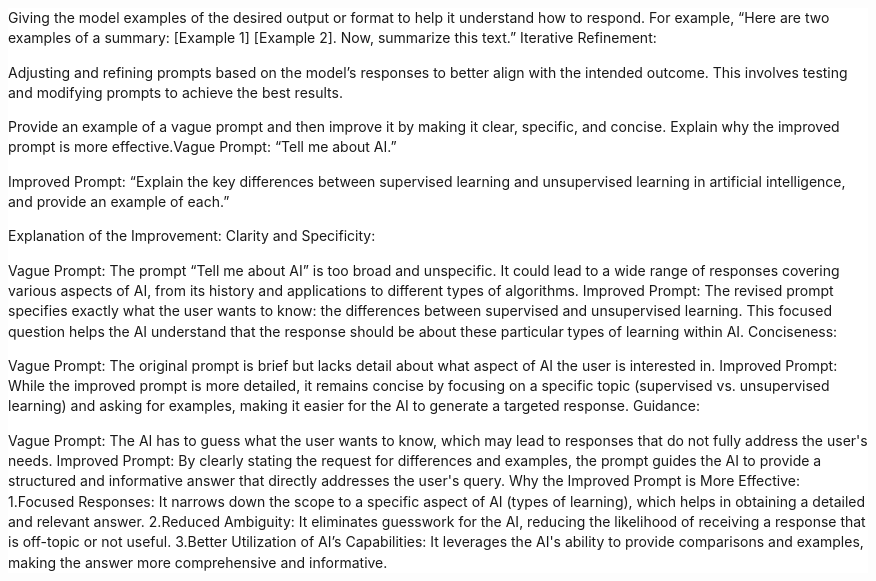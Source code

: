 Giving the model examples of the desired output or format to help it understand how to respond. For example, “Here are two examples of a summary: [Example 1] [Example 2]. Now, summarize this text.”
Iterative Refinement:

Adjusting and refining prompts based on the model’s responses to better align with the intended outcome. This involves testing and modifying prompts to achieve the best results.


Provide an example of a vague prompt and then improve it by making it clear, specific, and concise. Explain why the improved prompt is more effective.Vague Prompt:
“Tell me about AI.”

Improved Prompt:
“Explain the key differences between supervised learning and unsupervised learning in artificial intelligence, and provide an example of each.”

Explanation of the Improvement:
Clarity and Specificity:

Vague Prompt: The prompt “Tell me about AI” is too broad and unspecific. It could lead to a wide range of responses covering various aspects of AI, from its history and applications to different types of algorithms.
Improved Prompt: The revised prompt specifies exactly what the user wants to know: the differences between supervised and unsupervised learning. This focused question helps the AI understand that the response should be about these particular types of learning within AI.
Conciseness:

Vague Prompt: The original prompt is brief but lacks detail about what aspect of AI the user is interested in.
Improved Prompt: While the improved prompt is more detailed, it remains concise by focusing on a specific topic (supervised vs. unsupervised learning) and asking for examples, making it easier for the AI to generate a targeted response.
Guidance:

Vague Prompt: The AI has to guess what the user wants to know, which may lead to responses that do not fully address the user's needs.
Improved Prompt: By clearly stating the request for differences and examples, the prompt guides the AI to provide a structured and informative answer that directly addresses the user's query.
Why the Improved Prompt is More Effective:
1.Focused Responses: It narrows down the scope to a specific aspect of AI (types of learning), which helps in obtaining a detailed and relevant answer.
2.Reduced Ambiguity: It eliminates guesswork for the AI, reducing the likelihood of receiving a response that is off-topic or not useful.
3.Better Utilization of AI’s Capabilities: It leverages the AI's ability to provide comparisons and examples, making the answer more comprehensive and informative.
